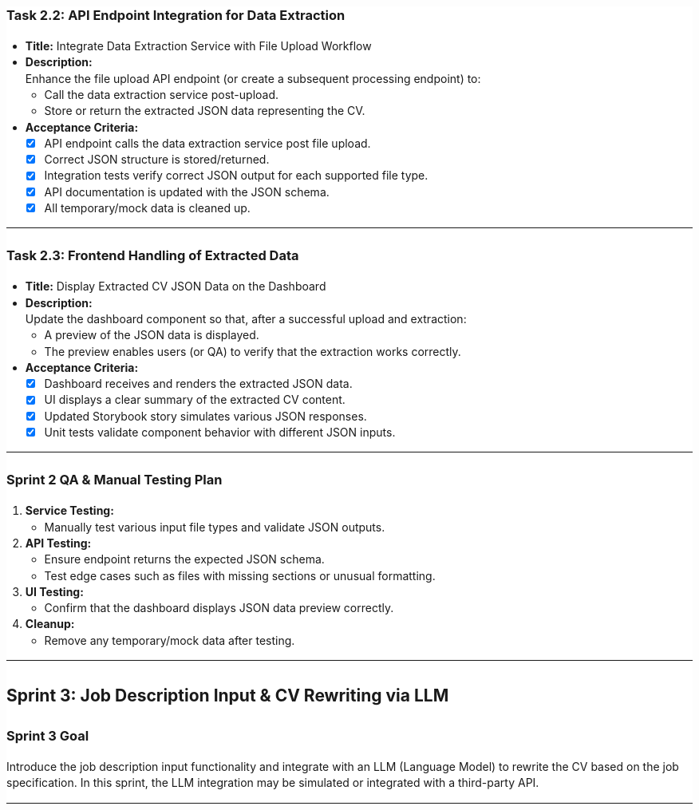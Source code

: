 
### **Task 2.2: API Endpoint Integration for Data Extraction**

- **Title:** Integrate Data Extraction Service with File Upload Workflow
- **Description:**  
  Enhance the file upload API endpoint (or create a subsequent processing endpoint) to:
  - Call the data extraction service post-upload.
  - Store or return the extracted JSON data representing the CV.
- **Acceptance Criteria:**
  - [x] API endpoint calls the data extraction service post file upload.
  - [x] Correct JSON structure is stored/returned.
  - [x] Integration tests verify correct JSON output for each supported file type.
  - [x] API documentation is updated with the JSON schema.
  - [x] All temporary/mock data is cleaned up.

---

### **Task 2.3: Frontend Handling of Extracted Data**

- **Title:** Display Extracted CV JSON Data on the Dashboard
- **Description:**  
  Update the dashboard component so that, after a successful upload and extraction:
  - A preview of the JSON data is displayed.
  - The preview enables users (or QA) to verify that the extraction works correctly.
- **Acceptance Criteria:**
  - [x] Dashboard receives and renders the extracted JSON data.
  - [x] UI displays a clear summary of the extracted CV content.
  - [x] Updated Storybook story simulates various JSON responses.
  - [x] Unit tests validate component behavior with different JSON inputs.

---

### **Sprint 2 QA & Manual Testing Plan**

1. **Service Testing:**
   - Manually test various input file types and validate JSON outputs.
2. **API Testing:**
   - Ensure endpoint returns the expected JSON schema.
   - Test edge cases such as files with missing sections or unusual formatting.
3. **UI Testing:**
   - Confirm that the dashboard displays JSON data preview correctly.
4. **Cleanup:**
   - Remove any temporary/mock data after testing.

---

## Sprint 3: Job Description Input & CV Rewriting via LLM

### **Sprint 3 Goal**

Introduce the job description input functionality and integrate with an LLM (Language Model) to rewrite the CV based on the job specification. In this sprint, the LLM integration may be simulated or integrated with a third-party API.

---